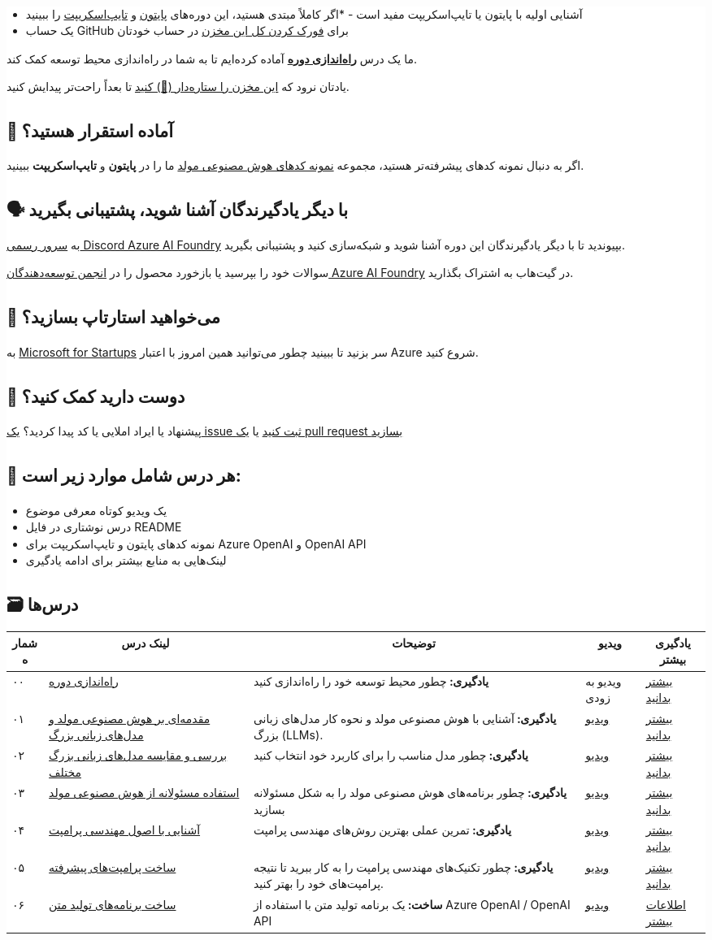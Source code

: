 - آشنایی اولیه با پایتون یا تایپ‌اسکریپت مفید است - \*اگر کاملاً مبتدی هستید، این دوره‌های [پایتون](https://aka.ms/genai-beginners/python?WT.mc_id=academic-105485-koreyst) و [تایپ‌اسکریپت](https://aka.ms/genai-beginners/typescript?WT.mc_id=academic-105485-koreyst) را ببینید
- یک حساب GitHub برای [فورک کردن کل این مخزن](https://aka.ms/genai-beginners/github?WT.mc_id=academic-105485-koreyst) در حساب خودتان

ما یک درس **[راه‌اندازی دوره](./00-course-setup/README.md?WT.mc_id=academic-105485-koreyst)** آماده کرده‌ایم تا به شما در راه‌اندازی محیط توسعه کمک کند.

یادتان نرود که [این مخزن را ستاره‌دار (🌟) کنید](https://docs.github.com/en/get-started/exploring-projects-on-github/saving-repositories-with-stars?WT.mc_id=academic-105485-koreyst) تا بعداً راحت‌تر پیدایش کنید.

## 🧠 آماده استقرار هستید؟

اگر به دنبال نمونه کدهای پیشرفته‌تر هستید، مجموعه [نمونه کدهای هوش مصنوعی مولد](https://aka.ms/genai-beg-code?WT.mc_id=academic-105485-koreyst) ما را در **پایتون** و **تایپ‌اسکریپت** ببینید.

## 🗣️ با دیگر یادگیرندگان آشنا شوید، پشتیبانی بگیرید

به [سرور رسمی Discord Azure AI Foundry](https://aka.ms/genai-discord?WT.mc_id=academic-105485-koreyst) بپیوندید تا با دیگر یادگیرندگان این دوره آشنا شوید و شبکه‌سازی کنید و پشتیبانی بگیرید.

سوالات خود را بپرسید یا بازخورد محصول را در [انجمن توسعه‌دهندگان Azure AI Foundry](https://aka.ms/azureaifoundry/forum) در گیت‌هاب به اشتراک بگذارید.

## 🚀 می‌خواهید استارتاپ بسازید؟

به [Microsoft for Startups](https://www.microsoft.com/startups) سر بزنید تا ببینید چطور می‌توانید همین امروز با اعتبار Azure شروع کنید.

## 🙏 دوست دارید کمک کنید؟

پیشنهاد یا ایراد املایی یا کد پیدا کردید؟ [یک issue ثبت کنید](https://github.com/microsoft/generative-ai-for-beginners/issues?WT.mc_id=academic-105485-koreyst) یا [یک pull request بسازید](https://github.com/microsoft/generative-ai-for-beginners/pulls?WT.mc_id=academic-105485-koreyst)

## 📂 هر درس شامل موارد زیر است:

- یک ویدیو کوتاه معرفی موضوع
- درس نوشتاری در فایل README
- نمونه کدهای پایتون و تایپ‌اسکریپت برای Azure OpenAI و OpenAI API
- لینک‌هایی به منابع بیشتر برای ادامه یادگیری

## 🗃️ درس‌ها

| شماره | **لینک درس**                                                                                                                              | **توضیحات**                                                                                 | **ویدیو**                                                                   | **یادگیری بیشتر**                                                             |
| --- | -------------------------------------------------------------------------------------------------------------------------------------------- | ----------------------------------------------------------------------------------------------- | --------------------------------------------------------------------------- | ------------------------------------------------------------------------------ |
| ۰۰  | [راه‌اندازی دوره](./00-course-setup/README.md?WT.mc_id=academic-105485-koreyst)                                                                 | **یادگیری:** چطور محیط توسعه خود را راه‌اندازی کنید                                            | ویدیو به زودی                                                                 | [بیشتر بدانید](https://aka.ms/genai-collection?WT.mc_id=academic-105485-koreyst) |
| ۰۱  | [مقدمه‌ای بر هوش مصنوعی مولد و مدل‌های زبانی بزرگ](./01-introduction-to-genai/README.md?WT.mc_id=academic-105485-koreyst)                              | **یادگیری:** آشنایی با هوش مصنوعی مولد و نحوه کار مدل‌های زبانی بزرگ (LLMs).       | [ویدیو](https://aka.ms/gen-ai-lesson-1-gh?WT.mc_id=academic-105485-koreyst) | [بیشتر بدانید](https://aka.ms/genai-collection?WT.mc_id=academic-105485-koreyst) |
| ۰۲  | [بررسی و مقایسه مدل‌های زبانی بزرگ مختلف](./02-exploring-and-comparing-different-llms/README.md?WT.mc_id=academic-105485-koreyst)             | **یادگیری:** چطور مدل مناسب را برای کاربرد خود انتخاب کنید                                      | [ویدیو](https://aka.ms/gen-ai-lesson2-gh?WT.mc_id=academic-105485-koreyst)  | [بیشتر بدانید](https://aka.ms/genai-collection?WT.mc_id=academic-105485-koreyst) |
| ۰۳  | [استفاده مسئولانه از هوش مصنوعی مولد](./03-using-generative-ai-responsibly/README.md?WT.mc_id=academic-105485-koreyst)                           | **یادگیری:** چطور برنامه‌های هوش مصنوعی مولد را به شکل مسئولانه بسازید                                  | [ویدیو](https://aka.ms/gen-ai-lesson3-gh?WT.mc_id=academic-105485-koreyst)  | [بیشتر بدانید](https://aka.ms/genai-collection?WT.mc_id=academic-105485-koreyst) |
| ۰۴  | [آشنایی با اصول مهندسی پرامپت](./04-prompt-engineering-fundamentals/README.md?WT.mc_id=academic-105485-koreyst)             | **یادگیری:** تمرین عملی بهترین روش‌های مهندسی پرامپت                                           | [ویدیو](https://aka.ms/gen-ai-lesson4-gh?WT.mc_id=academic-105485-koreyst)  | [بیشتر بدانید](https://aka.ms/genai-collection?WT.mc_id=academic-105485-koreyst) |
| ۰۵  | [ساخت پرامپت‌های پیشرفته](./05-advanced-prompts/README.md?WT.mc_id=academic-105485-koreyst)                                                | **یادگیری:** چطور تکنیک‌های مهندسی پرامپت را به کار ببرید تا نتیجه پرامپت‌های خود را بهتر کنید. | [ویدیو](https://aka.ms/gen-ai-lesson5-gh?WT.mc_id=academic-105485-koreyst)  | [بیشتر بدانید](https://aka.ms/genai-collection?WT.mc_id=academic-105485-koreyst) |
| ۰۶  | [ساخت برنامه‌های تولید متن](./06-text-generation-apps/README.md?WT.mc_id=academic-105485-koreyst)                                | **ساخت:** یک برنامه تولید متن با استفاده از Azure OpenAI / OpenAI API                                | [ویدیو](https://aka.ms/gen-ai-lesson6-gh?WT.mc_id=academic-105485-koreyst)  | [اطلاعات بیشتر](https://aka.ms/genai-collection?WT.mc_id=academic-105485-koreyst) |